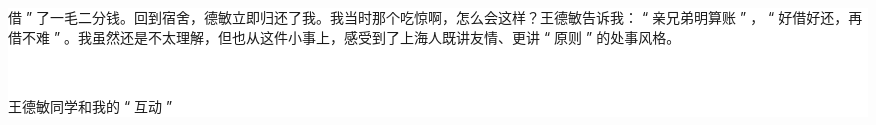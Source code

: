   <span class="s1">
   借
  </span>
  <span class="s2">
   ”
  </span>
  <span class="s1">
   了一毛二分钱。回到宿舍，德敏立即归还了我。我当时那个吃惊啊，怎么会这样？王德敏告诉我：
  </span>
  <span class="s2">
   “
  </span>
  <span class="s1">
   亲兄弟明算账
  </span>
  <span class="s2">
   ”
  </span>
  <span class="s1">
   ，
  </span>
  <span class="s2">
   “
  </span>
  <span class="s1">
   好借好还，再借不难
  </span>
  <span class="s2">
   ”
  </span>
  <span class="s1">
   。我虽然还是不太理解，但也从这件小事上，感受到了上海人既讲友情、更讲
  </span>
  <span class="s2">
   “
  </span>
  <span class="s1">
   原则
  </span>
  <span class="s2">
   ”
  </span>
  <span class="s1">
   的处事风格。
  </span>
 </p>
 <p class="p1">
  <span class="s1">
  </span>
  <br/>
 </p>
 <p class="p2">
  <span class="s1">
   王德敏同学和我的
  </span>
  <span class="s2">
   “
  </span>
  <span class="s1">
   互动
  </span>
  <span class="s2">
   ”
  </span>